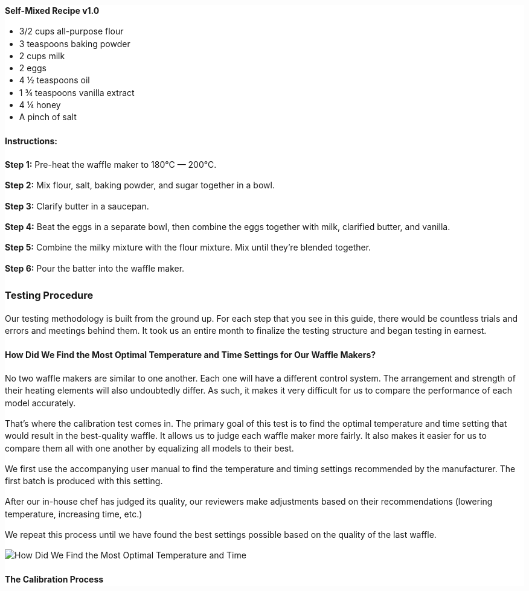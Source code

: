 **Self-Mixed Recipe v1.0**

*   3/2 cups all-purpose flour
*   3 teaspoons baking powder
*   2 cups milk
*   2 eggs
*   4 ½ teaspoons oil
*   1 ¾ teaspoons vanilla extract
*   4 ¼ honey
*   A pinch of salt

#### Instructions:

**Step 1:** Pre-heat the waffle maker to 180°C — 200°C.

**Step 2:** Mix flour, salt, baking powder, and sugar together in a bowl.

**Step 3:** Clarify butter in a saucepan.

**Step 4:** Beat the eggs in a separate bowl, then combine the eggs together with milk, clarified butter, and vanilla.

**Step 5:** Combine the milky mixture with the flour mixture. Mix until they’re blended together.

**Step 6:** Pour the batter into the waffle maker.

### Testing Procedure

Our testing methodology is built from the ground up. For each step that you see in this guide, there would be countless trials and errors and meetings behind them. It took us an entire month to finalize the testing structure and began testing in earnest.

#### How Did We Find the Most Optimal Temperature and Time Settings for Our Waffle Makers?

No two waffle makers are similar to one another. Each one will have a different control system. The arrangement and strength of their heating elements will also undoubtedly differ. As such, it makes it very difficult for us to compare the performance of each model accurately.

That’s where the calibration test comes in. The primary goal of this test is to find the optimal temperature and time setting that would result in the best-quality waffle. It allows us to judge each waffle maker more fairly. It also makes it easier for us to compare them all with one another by equalizing all models to their best.

We first use the accompanying user manual to find the temperature and timing settings recommended by the manufacturer. The first batch is produced with this setting.

After our in-house chef has judged its quality, our reviewers make adjustments based on their recommendations (lowering temperature, increasing time, etc.)

We repeat this process until we have found the best settings possible based on the quality of the last waffle.

<img src="https://cdn.healthykitchen101.com/reviews/images/waffle-makers/cl4w5twbr000qh3888u8s6ifn.jpg" alt="How Did We Find the Most Optimal Temperature and Time" width="768" height="512">

#### The Calibration Process

